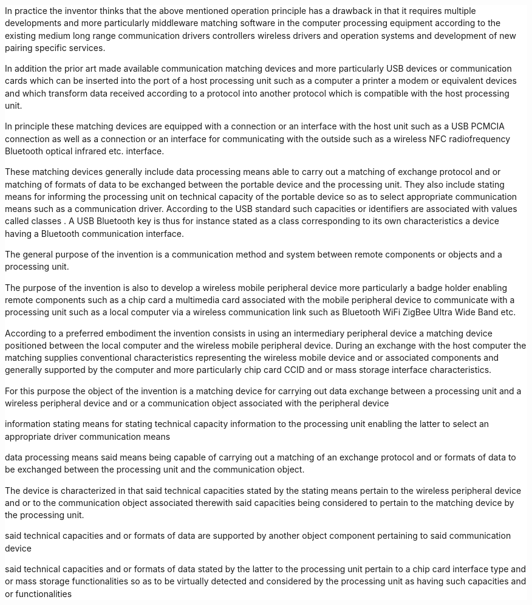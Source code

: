 In practice the inventor thinks that the above mentioned operation principle has a drawback in that it requires multiple developments and more particularly middleware matching software in the computer processing equipment according to the existing medium long range communication drivers controllers wireless drivers and operation systems and development of new pairing specific services.

In addition the prior art made available communication matching devices and more particularly USB devices or communication cards which can be inserted into the port of a host processing unit such as a computer a printer a modem or equivalent devices and which transform data received according to a protocol into another protocol which is compatible with the host processing unit.

In principle these matching devices are equipped with a connection or an interface with the host unit such as a USB PCMCIA connection as well as a connection or an interface for communicating with the outside such as a wireless NFC radiofrequency Bluetooth optical infrared etc. interface.

These matching devices generally include data processing means able to carry out a matching of exchange protocol and or matching of formats of data to be exchanged between the portable device and the processing unit. They also include stating means for informing the processing unit on technical capacity of the portable device so as to select appropriate communication means such as a communication driver. According to the USB standard such capacities or identifiers are associated with values called classes . A USB Bluetooth key is thus for instance stated as a class corresponding to its own characteristics a device having a Bluetooth communication interface.

The general purpose of the invention is a communication method and system between remote components or objects and a processing unit.

The purpose of the invention is also to develop a wireless mobile peripheral device more particularly a badge holder enabling remote components such as a chip card a multimedia card associated with the mobile peripheral device to communicate with a processing unit such as a local computer via a wireless communication link such as Bluetooth WiFi ZigBee Ultra Wide Band etc.

According to a preferred embodiment the invention consists in using an intermediary peripheral device a matching device positioned between the local computer and the wireless mobile peripheral device. During an exchange with the host computer the matching supplies conventional characteristics representing the wireless mobile device and or associated components and generally supported by the computer and more particularly chip card CCID and or mass storage interface characteristics.

For this purpose the object of the invention is a matching device for carrying out data exchange between a processing unit and a wireless peripheral device and or a communication object associated with the peripheral device 

information stating means for stating technical capacity information to the processing unit enabling the latter to select an appropriate driver communication means 

data processing means said means being capable of carrying out a matching of an exchange protocol and or formats of data to be exchanged between the processing unit and the communication object.

The device is characterized in that said technical capacities stated by the stating means pertain to the wireless peripheral device and or to the communication object associated therewith said capacities being considered to pertain to the matching device by the processing unit.

said technical capacities and or formats of data are supported by another object component pertaining to said communication device 

said technical capacities and or formats of data stated by the latter to the processing unit pertain to a chip card interface type and or mass storage functionalities so as to be virtually detected and considered by the processing unit as having such capacities and or functionalities 
